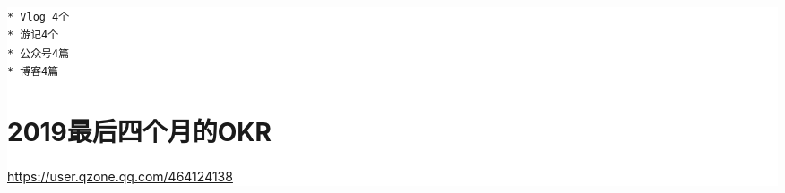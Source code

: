     * Vlog 4个
    * 游记4个
    * 公众号4篇
    * 博客4篇

# 2019最后四个月的OKR
https://user.qzone.qq.com/464124138
